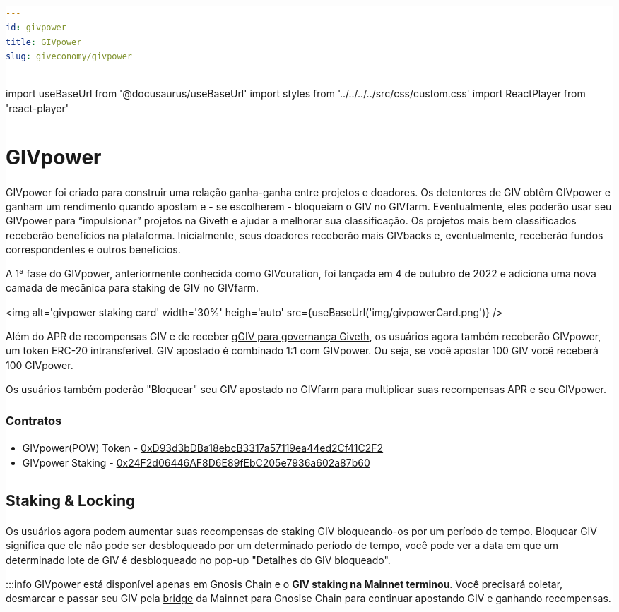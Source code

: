 ```yaml
---
id: givpower
title: GIVpower
slug: giveconomy/givpower
---
```

import useBaseUrl from '@docusaurus/useBaseUrl'
import styles from '../../../../src/css/custom.css'
import ReactPlayer from 'react-player'

# GIVpower

GIVpower foi criado para construir uma relação ganha-ganha entre projetos e doadores. Os detentores de GIV obtêm GIVpower e ganham um rendimento quando apostam e - se escolherem - bloqueiam o GIV no GIVfarm. Eventualmente, eles poderão usar seu GIVpower para “impulsionar” projetos na Giveth e ajudar a melhorar sua classificação. Os projetos mais bem classificados receberão benefícios na plataforma. Inicialmente, seus doadores receberão mais GIVbacks e, eventualmente, receberão fundos correspondentes e outros benefícios.


A 1ª fase do GIVpower, anteriormente conhecida como GIVcuration, foi lançada em 4 de outubro de 2022 e adiciona uma nova camada de mecânica para staking de GIV no GIVfarm.

<img alt='givpower staking card' width='30%' heigh='auto' src={useBaseUrl('img/givpowerCard.png')} />

Além do APR de recompensas GIV e de receber [gGIV para governança Giveth](https://docs.giveth.io/giveconomy/givgarden), os usuários agora também receberão GIVpower, um token ERC-20 intransferível. GIV apostado é combinado 1:1 com GIVpower. Ou seja, se você apostar 100 GIV você receberá 100 GIVpower.

Os usuários também poderão "Bloquear" seu GIV apostado no GIVfarm para multiplicar suas recompensas APR e seu GIVpower.

### Contratos

- GIVpower(POW) Token - [0xD93d3bDBa18ebcB3317a57119ea44ed2Cf41C2F2](https://gnosis.blockscout.com/address/0xD93d3bDBa18ebcB3317a57119ea44ed2Cf41C2F2)
- GIVpower Staking - [0x24F2d06446AF8D6E89fEbC205e7936a602a87b60](https://gnosis.blockscout.com/address/0x24F2d06446AF8D6E89fEbC205e7936a602a87b60)

## Staking & Locking

Os usuários agora podem aumentar suas recompensas de staking GIV bloqueando-os por um período de tempo. Bloquear GIV significa que ele não pode ser desbloqueado por um determinado período de tempo, você pode ver a data em que um determinado lote de GIV é desbloqueado no pop-up "Detalhes do GIV bloqueado".

:::info
GIVpower está disponível apenas em Gnosis Chain e o **GIV staking na Mainnet terminou**. Você precisará coletar, desmarcar e passar seu GIV pela [bridge](https://omni.gnosischain.com/bridge) da Mainnet para Gnosise Chain para continuar apostando GIV e ganhando recompensas.
